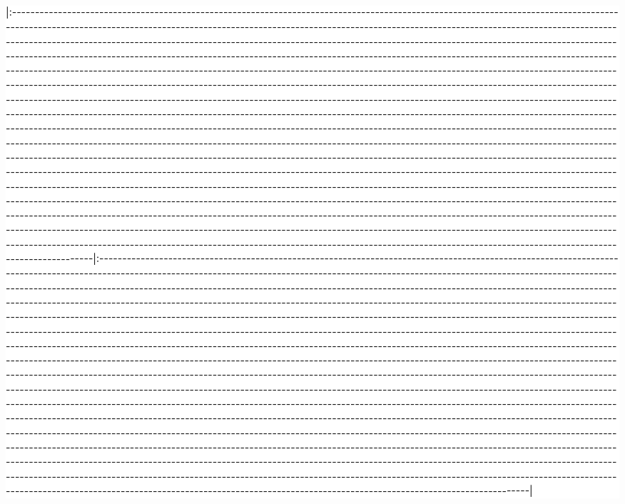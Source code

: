 |:-----------------------------------------------------------------------------------------------------------------------------------------------------------------------------------------------------------------------------------------------------------------------------------------------------------------------------------------------------------------------------------------------------------------------------------------------------------------------------------------------------------------------------------------------------------------------------------------------------------------------------------------------------------------------------------------------------------------------------------------------------------------------------------------------------------------------------------------------------------------------------------------------------------------------------------------------------------------------------------------------------------------------------------------------------------------------------------------------------------------------------------------------------------------------------------------------------------------------------------------------------------------------------------------------------------------------------------------------------------------------------------------------------------------------------------------------------------------------------------------------------------------------------------------------------------------------------------------------------------------------------------------------------------------------------------------------------------------------------------------------------------------------------------------------------------------------------------------------------------------------------------------------------------------------------------------------------------------------------------------------------------------------------------------------------------------------------------------------------------------------------------------------------------------------------------------------------------------------------------------------------------------------------------------------------------------------------------------------------------------------|:--------------------------------------------------------------------------------------------------------------------------------------------------------------------------------------------------------------------------------------------------------------------------------------------------------------------------------------------------------------------------------------------------------------------------------------------------------------------------------------------------------------------------------------------------------------------------------------------------------------------------------------------------------------------------------------------------------------------------------------------------------------------------------------------------------------------------------------------------------------------------------------------------------------------------------------------------------------------------------------------------------------------------------------------------------------------------------------------------------------------------------------------------------------------------------------------------------------------------------------------------------------------------------------------------------------------------------------------------------------------------------------------------------------------------------------------------------------------------------------------------------------------------------------------------------------------------------------------------------------------------------------------------------------------------------------------------------------------------------------------------------------------------------------------------------------------------------------------------------------------------------------------------------------------------------------------------------------------------------------------------------------------------------------------------------------------------------------------------------------------------------------------------------------------------------------------------------------------------------------------------------------------------------------------------------------|